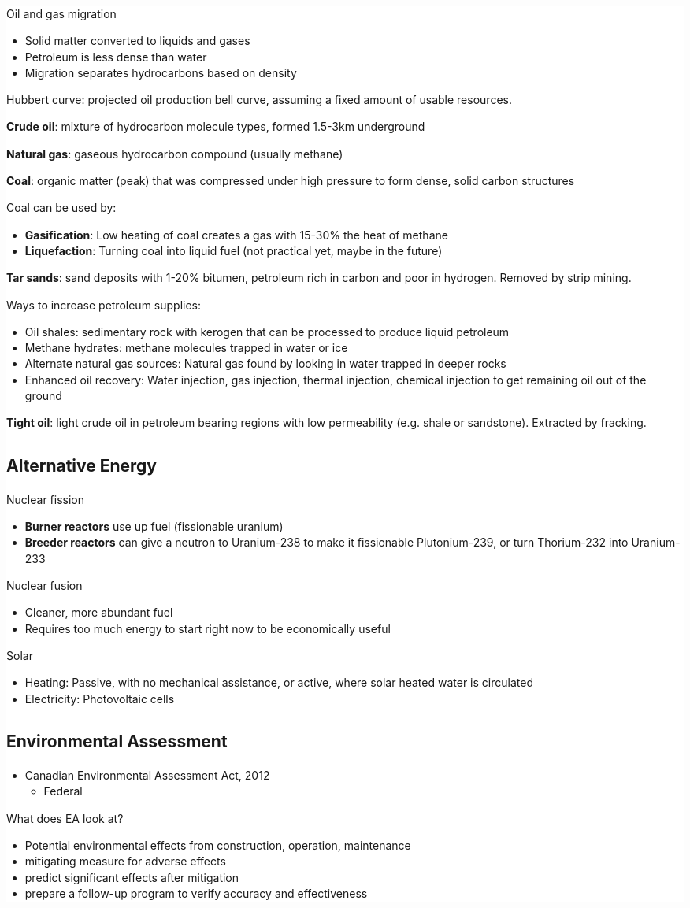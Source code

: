 Oil and gas migration
- Solid matter converted to liquids and gases
- Petroleum is less dense than water
- Migration separates hydrocarbons based on density

Hubbert curve: projected oil production bell curve, assuming a fixed amount of usable resources.

**Crude oil**: mixture of hydrocarbon molecule types, formed 1.5-3km underground

**Natural gas**: gaseous hydrocarbon compound (usually methane)

**Coal**: organic matter (peak) that was compressed under high pressure to form dense, solid carbon structures

Coal can be used by:
- **Gasification**: Low heating of coal creates a gas with 15-30% the heat of methane
- **Liquefaction**: Turning coal into liquid fuel (not practical yet, maybe in the future)

**Tar sands**: sand deposits with 1-20% bitumen, petroleum rich in carbon and poor in hydrogen. Removed by strip mining.

Ways to increase petroleum supplies:
- Oil shales: sedimentary rock with kerogen that can be processed to produce liquid petroleum
- Methane hydrates: methane molecules trapped in water or ice
- Alternate natural gas sources: Natural gas found by looking in water trapped in deeper rocks
- Enhanced oil recovery: Water injection, gas injection, thermal injection, chemical injection to get remaining oil out of the ground

**Tight oil**: light crude oil in petroleum bearing regions with low permeability (e.g. shale or sandstone). Extracted by fracking.

## Alternative Energy

Nuclear fission
- **Burner reactors** use up fuel (fissionable uranium)
- **Breeder reactors** can give a neutron to Uranium-238 to make it fissionable Plutonium-239, or turn Thorium-232 into Uranium-233

Nuclear fusion
- Cleaner, more abundant fuel
- Requires too much energy to start right now to be economically useful

Solar
- Heating: Passive, with no mechanical assistance, or active, where solar heated water is circulated
- Electricity: Photovoltaic cells

## Environmental Assessment

- Canadian Environmental Assessment Act, 2012
  - Federal

What does EA look at?
- Potential environmental effects from construction, operation, maintenance
- mitigating measure for adverse effects
- predict significant effects after mitigation
- prepare a follow-up program to verify accuracy and effectiveness
